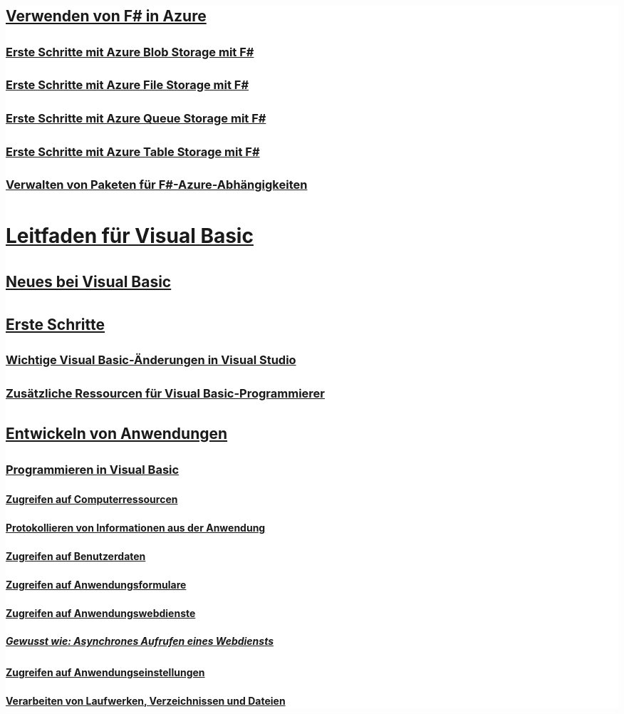 ## [Verwenden von F# in Azure](fsharp/using-fsharp-on-azure/index.md)
### [Erste Schritte mit Azure Blob Storage mit F#](fsharp/using-fsharp-on-azure/blob-storage.md)
### [Erste Schritte mit Azure File Storage mit F#](fsharp/using-fsharp-on-azure/file-storage.md)
### [Erste Schritte mit Azure Queue Storage mit F#](fsharp/using-fsharp-on-azure/queue-storage.md)
### [Erste Schritte mit Azure Table Storage mit F#](fsharp/using-fsharp-on-azure/table-storage.md)
### [Verwalten von Paketen für F#-Azure-Abhängigkeiten](fsharp/using-fsharp-on-azure/package-management.md)



# [Leitfaden für Visual Basic](visual-basic/index.md)
## [Neues bei Visual Basic](visual-basic/getting-started/whats-new.md)
## [Erste Schritte](visual-basic/getting-started/index.md)
### [Wichtige Visual Basic-Änderungen in Visual Studio ](visual-basic/getting-started/breaking-changes-in-visual-studio.md)
### [Zusätzliche Ressourcen für Visual Basic-Programmierer](visual-basic/getting-started/additional-resources.md)

## [Entwickeln von Anwendungen](visual-basic/developing-apps/index.md)

### [Programmieren in Visual Basic](visual-basic/developing-apps/programming/index.md)
#### [Zugreifen auf Computerressourcen](visual-basic/developing-apps/programming/computer-resources/index.md)
#### [Protokollieren von Informationen aus der Anwendung](visual-basic/developing-apps/programming/log-info/index.md)
#### [Zugreifen auf Benutzerdaten](visual-basic/developing-apps/programming/accessing-user-data.md)
#### [Zugreifen auf Anwendungsformulare](visual-basic/developing-apps/programming/accessing-application-forms.md)
#### [Zugreifen auf Anwendungswebdienste](visual-basic/developing-apps/programming/accessing-application-web-services.md)
##### [Gewusst wie: Asynchrones Aufrufen eines Webdiensts](visual-basic/developing-apps/programming/how-to-call-a-web-service-asynchronously.md)
#### [Zugreifen auf Anwendungseinstellungen](visual-basic/developing-apps/programming/app-settings/index.md)
#### [Verarbeiten von Laufwerken, Verzeichnissen und Dateien](visual-basic/developing-apps/programming/drives-directories-files/processing.md)
